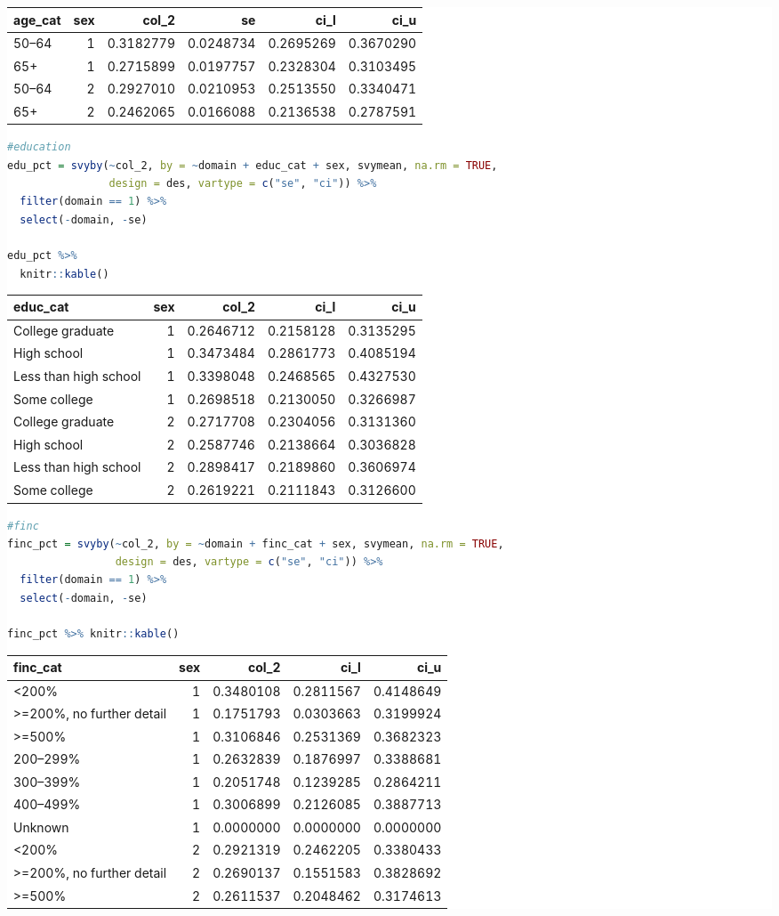 | age\_cat | sex |    col\_2 |        se |     ci\_l |     ci\_u |
| :------- | --: | --------: | --------: | --------: | --------: |
| 50–64    |   1 | 0.3182779 | 0.0248734 | 0.2695269 | 0.3670290 |
| 65+      |   1 | 0.2715899 | 0.0197757 | 0.2328304 | 0.3103495 |
| 50–64    |   2 | 0.2927010 | 0.0210953 | 0.2513550 | 0.3340471 |
| 65+      |   2 | 0.2462065 | 0.0166088 | 0.2136538 | 0.2787591 |

``` r
#education
edu_pct = svyby(~col_2, by = ~domain + educ_cat + sex, svymean, na.rm = TRUE, 
                design = des, vartype = c("se", "ci")) %>% 
  filter(domain == 1) %>%
  select(-domain, -se)

edu_pct %>% 
  knitr::kable()
```

| educ\_cat             | sex |    col\_2 |     ci\_l |     ci\_u |
| :-------------------- | --: | --------: | --------: | --------: |
| College graduate      |   1 | 0.2646712 | 0.2158128 | 0.3135295 |
| High school           |   1 | 0.3473484 | 0.2861773 | 0.4085194 |
| Less than high school |   1 | 0.3398048 | 0.2468565 | 0.4327530 |
| Some college          |   1 | 0.2698518 | 0.2130050 | 0.3266987 |
| College graduate      |   2 | 0.2717708 | 0.2304056 | 0.3131360 |
| High school           |   2 | 0.2587746 | 0.2138664 | 0.3036828 |
| Less than high school |   2 | 0.2898417 | 0.2189860 | 0.3606974 |
| Some college          |   2 | 0.2619221 | 0.2111843 | 0.3126600 |

``` r
#finc
finc_pct = svyby(~col_2, by = ~domain + finc_cat + sex, svymean, na.rm = TRUE, 
                 design = des, vartype = c("se", "ci")) %>% 
  filter(domain == 1) %>%
  select(-domain, -se)

finc_pct %>% knitr::kable()
```

| finc\_cat                  | sex |    col\_2 |       ci\_l |     ci\_u |
| :------------------------- | --: | --------: | ----------: | --------: |
| \<200%                     |   1 | 0.3480108 |   0.2811567 | 0.4148649 |
| \>=200%, no further detail |   1 | 0.1751793 |   0.0303663 | 0.3199924 |
| \>=500%                    |   1 | 0.3106846 |   0.2531369 | 0.3682323 |
| 200–299%                   |   1 | 0.2632839 |   0.1876997 | 0.3388681 |
| 300–399%                   |   1 | 0.2051748 |   0.1239285 | 0.2864211 |
| 400–499%                   |   1 | 0.3006899 |   0.2126085 | 0.3887713 |
| Unknown                    |   1 | 0.0000000 |   0.0000000 | 0.0000000 |
| \<200%                     |   2 | 0.2921319 |   0.2462205 | 0.3380433 |
| \>=200%, no further detail |   2 | 0.2690137 |   0.1551583 | 0.3828692 |
| \>=500%                    |   2 | 0.2611537 |   0.2048462 | 0.3174613 |